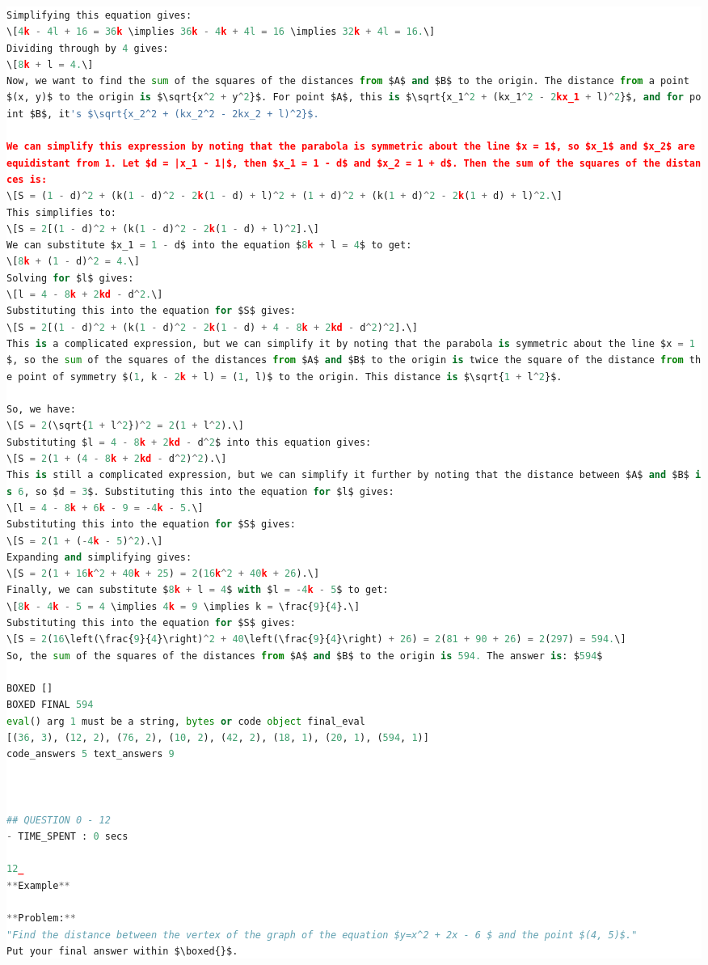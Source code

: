 ```python
Simplifying this equation gives:
\[4k - 4l + 16 = 36k \implies 36k - 4k + 4l = 16 \implies 32k + 4l = 16.\]
Dividing through by 4 gives:
\[8k + l = 4.\]
Now, we want to find the sum of the squares of the distances from $A$ and $B$ to the origin. The distance from a point $(x, y)$ to the origin is $\sqrt{x^2 + y^2}$. For point $A$, this is $\sqrt{x_1^2 + (kx_1^2 - 2kx_1 + l)^2}$, and for point $B$, it's $\sqrt{x_2^2 + (kx_2^2 - 2kx_2 + l)^2}$.

We can simplify this expression by noting that the parabola is symmetric about the line $x = 1$, so $x_1$ and $x_2$ are equidistant from 1. Let $d = |x_1 - 1|$, then $x_1 = 1 - d$ and $x_2 = 1 + d$. Then the sum of the squares of the distances is:
\[S = (1 - d)^2 + (k(1 - d)^2 - 2k(1 - d) + l)^2 + (1 + d)^2 + (k(1 + d)^2 - 2k(1 + d) + l)^2.\]
This simplifies to:
\[S = 2[(1 - d)^2 + (k(1 - d)^2 - 2k(1 - d) + l)^2].\]
We can substitute $x_1 = 1 - d$ into the equation $8k + l = 4$ to get:
\[8k + (1 - d)^2 = 4.\]
Solving for $l$ gives:
\[l = 4 - 8k + 2kd - d^2.\]
Substituting this into the equation for $S$ gives:
\[S = 2[(1 - d)^2 + (k(1 - d)^2 - 2k(1 - d) + 4 - 8k + 2kd - d^2)^2].\]
This is a complicated expression, but we can simplify it by noting that the parabola is symmetric about the line $x = 1$, so the sum of the squares of the distances from $A$ and $B$ to the origin is twice the square of the distance from the point of symmetry $(1, k - 2k + l) = (1, l)$ to the origin. This distance is $\sqrt{1 + l^2}$.

So, we have:
\[S = 2(\sqrt{1 + l^2})^2 = 2(1 + l^2).\]
Substituting $l = 4 - 8k + 2kd - d^2$ into this equation gives:
\[S = 2(1 + (4 - 8k + 2kd - d^2)^2).\]
This is still a complicated expression, but we can simplify it further by noting that the distance between $A$ and $B$ is 6, so $d = 3$. Substituting this into the equation for $l$ gives:
\[l = 4 - 8k + 6k - 9 = -4k - 5.\]
Substituting this into the equation for $S$ gives:
\[S = 2(1 + (-4k - 5)^2).\]
Expanding and simplifying gives:
\[S = 2(1 + 16k^2 + 40k + 25) = 2(16k^2 + 40k + 26).\]
Finally, we can substitute $8k + l = 4$ with $l = -4k - 5$ to get:
\[8k - 4k - 5 = 4 \implies 4k = 9 \implies k = \frac{9}{4}.\]
Substituting this into the equation for $S$ gives:
\[S = 2(16\left(\frac{9}{4}\right)^2 + 40\left(\frac{9}{4}\right) + 26) = 2(81 + 90 + 26) = 2(297) = 594.\]
So, the sum of the squares of the distances from $A$ and $B$ to the origin is 594. The answer is: $594$

BOXED []
BOXED FINAL 594
eval() arg 1 must be a string, bytes or code object final_eval
[(36, 3), (12, 2), (76, 2), (10, 2), (42, 2), (18, 1), (20, 1), (594, 1)]
code_answers 5 text_answers 9



## QUESTION 0 - 12 
- TIME_SPENT : 0 secs

12_
**Example**

**Problem:** 
"Find the distance between the vertex of the graph of the equation $y=x^2 + 2x - 6 $ and the point $(4, 5)$."
Put your final answer within $\boxed{}$.

```
